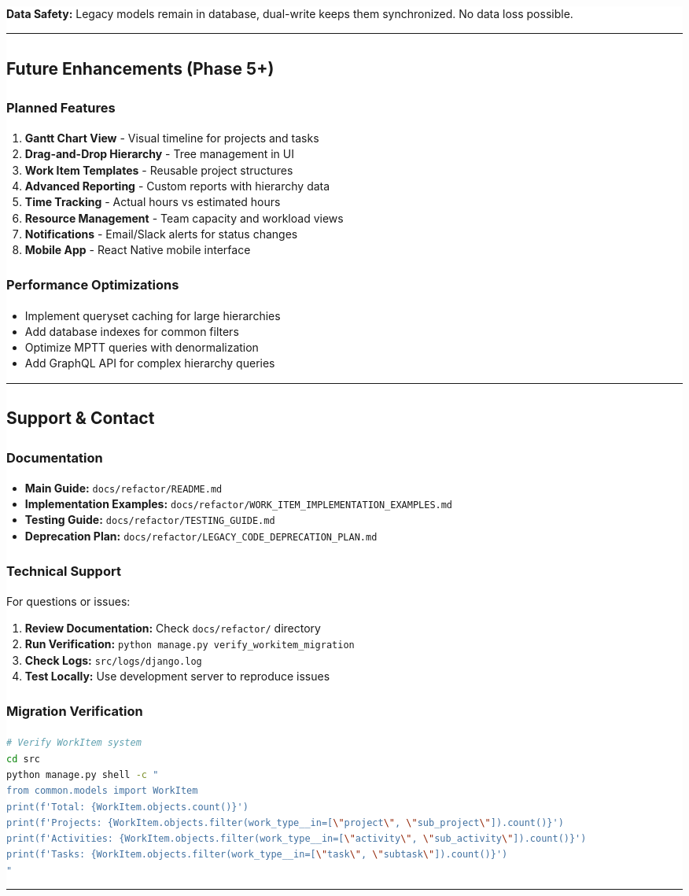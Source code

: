 **Data Safety:** Legacy models remain in database, dual-write keeps them synchronized. No data loss possible.

---

## Future Enhancements (Phase 5+)

### Planned Features

1. **Gantt Chart View** - Visual timeline for projects and tasks
2. **Drag-and-Drop Hierarchy** - Tree management in UI
3. **Work Item Templates** - Reusable project structures
4. **Advanced Reporting** - Custom reports with hierarchy data
5. **Time Tracking** - Actual hours vs estimated hours
6. **Resource Management** - Team capacity and workload views
7. **Notifications** - Email/Slack alerts for status changes
8. **Mobile App** - React Native mobile interface

### Performance Optimizations

- Implement queryset caching for large hierarchies
- Add database indexes for common filters
- Optimize MPTT queries with denormalization
- Add GraphQL API for complex hierarchy queries

---

## Support & Contact

### Documentation

- **Main Guide:** `docs/refactor/README.md`
- **Implementation Examples:** `docs/refactor/WORK_ITEM_IMPLEMENTATION_EXAMPLES.md`
- **Testing Guide:** `docs/refactor/TESTING_GUIDE.md`
- **Deprecation Plan:** `docs/refactor/LEGACY_CODE_DEPRECATION_PLAN.md`

### Technical Support

For questions or issues:

1. **Review Documentation:** Check `docs/refactor/` directory
2. **Run Verification:** `python manage.py verify_workitem_migration`
3. **Check Logs:** `src/logs/django.log`
4. **Test Locally:** Use development server to reproduce issues

### Migration Verification

```bash
# Verify WorkItem system
cd src
python manage.py shell -c "
from common.models import WorkItem
print(f'Total: {WorkItem.objects.count()}')
print(f'Projects: {WorkItem.objects.filter(work_type__in=[\"project\", \"sub_project\"]).count()}')
print(f'Activities: {WorkItem.objects.filter(work_type__in=[\"activity\", \"sub_activity\"]).count()}')
print(f'Tasks: {WorkItem.objects.filter(work_type__in=[\"task\", \"subtask\"]).count()}')
"
```

---